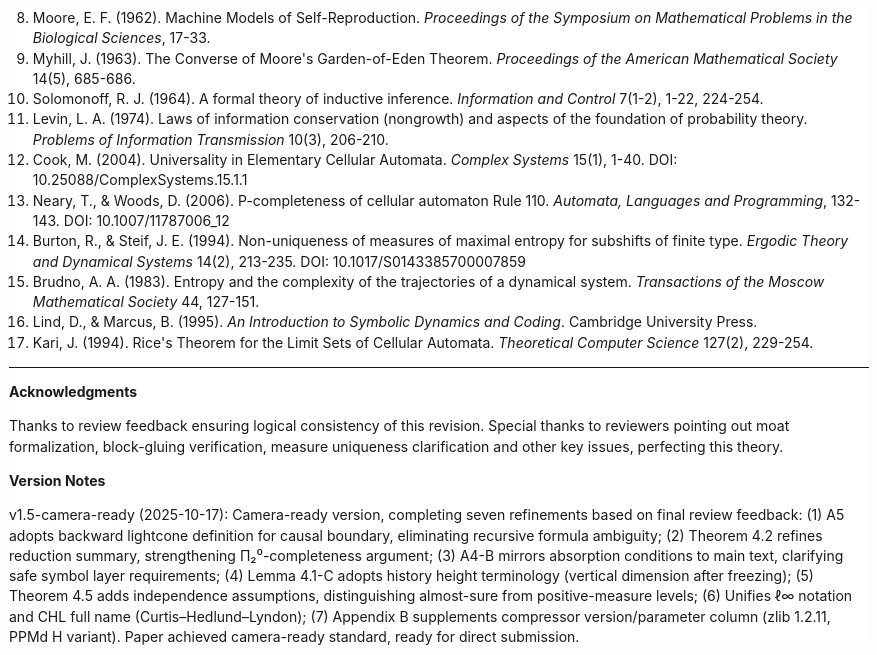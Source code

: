 8. Moore, E. F. (1962). Machine Models of Self-Reproduction. *Proceedings of the Symposium on Mathematical Problems in the Biological Sciences*, 17-33.
9. Myhill, J. (1963). The Converse of Moore's Garden-of-Eden Theorem. *Proceedings of the American Mathematical Society* 14(5), 685-686.
10. Solomonoff, R. J. (1964). A formal theory of inductive inference. *Information and Control* 7(1-2), 1-22, 224-254.
11. Levin, L. A. (1974). Laws of information conservation (nongrowth) and aspects of the foundation of probability theory. *Problems of Information Transmission* 10(3), 206-210.
12. Cook, M. (2004). Universality in Elementary Cellular Automata. *Complex Systems* 15(1), 1-40. DOI: 10.25088/ComplexSystems.15.1.1
13. Neary, T., & Woods, D. (2006). P-completeness of cellular automaton Rule 110. *Automata, Languages and Programming*, 132-143. DOI: 10.1007/11787006_12
14. Burton, R., & Steif, J. E. (1994). Non-uniqueness of measures of maximal entropy for subshifts of finite type. *Ergodic Theory and Dynamical Systems* 14(2), 213-235. DOI: 10.1017/S0143385700007859
15. Brudno, A. A. (1983). Entropy and the complexity of the trajectories of a dynamical system. *Transactions of the Moscow Mathematical Society* 44, 127-151.
16. Lind, D., & Marcus, B. (1995). *An Introduction to Symbolic Dynamics and Coding*. Cambridge University Press.
17. Kari, J. (1994). Rice's Theorem for the Limit Sets of Cellular Automata. *Theoretical Computer Science* 127(2), 229-254.

---

**Acknowledgments**

Thanks to review feedback ensuring logical consistency of this revision. Special thanks to reviewers pointing out moat formalization, block-gluing verification, measure uniqueness clarification and other key issues, perfecting this theory.

**Version Notes**

v1.5-camera-ready (2025-10-17): Camera-ready version, completing seven refinements based on final review feedback: (1) A5 adopts backward lightcone definition for causal boundary, eliminating recursive formula ambiguity; (2) Theorem 4.2 refines reduction summary, strengthening Π₂⁰-completeness argument; (3) A4-B mirrors absorption conditions to main text, clarifying safe symbol layer requirements; (4) Lemma 4.1-C adopts history height terminology (vertical dimension after freezing); (5) Theorem 4.5 adds independence assumptions, distinguishing almost-sure from positive-measure levels; (6) Unifies ℓ∞ notation and CHL full name (Curtis–Hedlund–Lyndon); (7) Appendix B supplements compressor version/parameter column (zlib 1.2.11, PPMd H variant). Paper achieved camera-ready standard, ready for direct submission.

